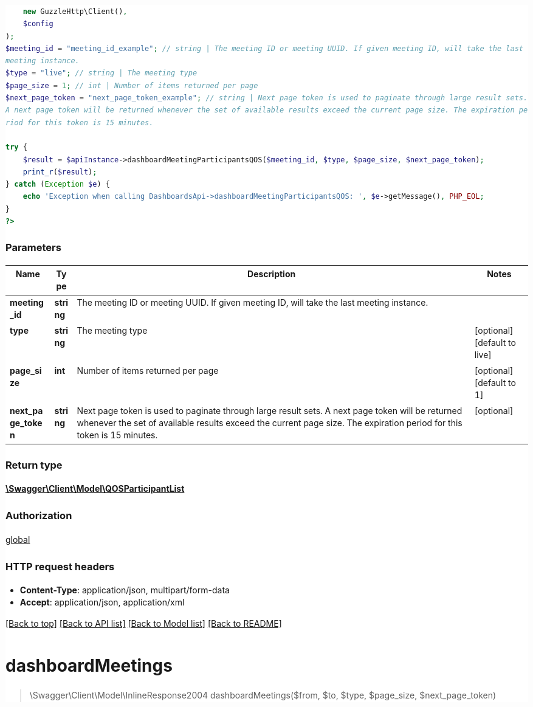 ```php
    new GuzzleHttp\Client(),
    $config
);
$meeting_id = "meeting_id_example"; // string | The meeting ID or meeting UUID. If given meeting ID, will take the last meeting instance.
$type = "live"; // string | The meeting type
$page_size = 1; // int | Number of items returned per page
$next_page_token = "next_page_token_example"; // string | Next page token is used to paginate through large result sets. A next page token will be returned whenever the set of available results exceed the current page size. The expiration period for this token is 15 minutes.

try {
    $result = $apiInstance->dashboardMeetingParticipantsQOS($meeting_id, $type, $page_size, $next_page_token);
    print_r($result);
} catch (Exception $e) {
    echo 'Exception when calling DashboardsApi->dashboardMeetingParticipantsQOS: ', $e->getMessage(), PHP_EOL;
}
?>
```

### Parameters

Name | Type | Description  | Notes
------------- | ------------- | ------------- | -------------
 **meeting_id** | **string**| The meeting ID or meeting UUID. If given meeting ID, will take the last meeting instance. |
 **type** | **string**| The meeting type | [optional] [default to live]
 **page_size** | **int**| Number of items returned per page | [optional] [default to 1]
 **next_page_token** | **string**| Next page token is used to paginate through large result sets. A next page token will be returned whenever the set of available results exceed the current page size. The expiration period for this token is 15 minutes. | [optional]

### Return type

[**\Swagger\Client\Model\QOSParticipantList**](../Model/QOSParticipantList.md)

### Authorization

[global](../../README.md#global)

### HTTP request headers

 - **Content-Type**: application/json, multipart/form-data
 - **Accept**: application/json, application/xml

[[Back to top]](#) [[Back to API list]](../../README.md#documentation-for-api-endpoints) [[Back to Model list]](../../README.md#documentation-for-models) [[Back to README]](../../README.md)

# **dashboardMeetings**
> \Swagger\Client\Model\InlineResponse2004 dashboardMeetings($from, $to, $type, $page_size, $next_page_token)
